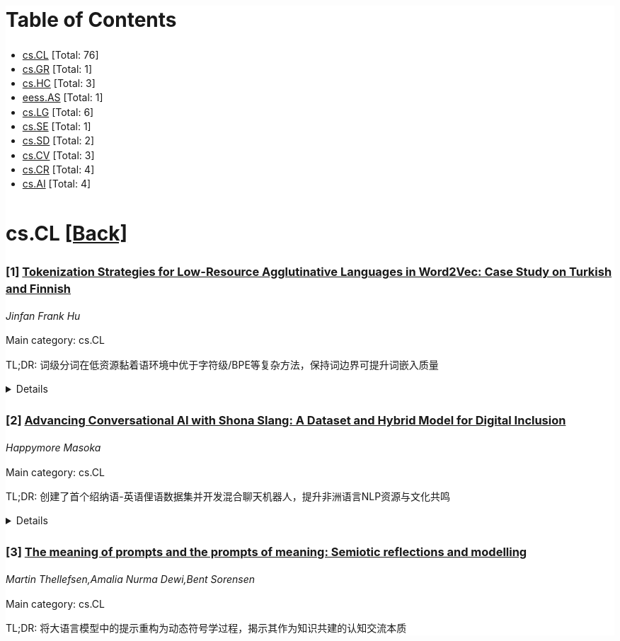<div id=toc></div>

# Table of Contents

- [cs.CL](#cs.CL) [Total: 76]
- [cs.GR](#cs.GR) [Total: 1]
- [cs.HC](#cs.HC) [Total: 3]
- [eess.AS](#eess.AS) [Total: 1]
- [cs.LG](#cs.LG) [Total: 6]
- [cs.SE](#cs.SE) [Total: 1]
- [cs.SD](#cs.SD) [Total: 2]
- [cs.CV](#cs.CV) [Total: 3]
- [cs.CR](#cs.CR) [Total: 4]
- [cs.AI](#cs.AI) [Total: 4]


<div id='cs.CL'></div>

# cs.CL [[Back]](#toc)

### [1] [Tokenization Strategies for Low-Resource Agglutinative Languages in Word2Vec: Case Study on Turkish and Finnish](https://arxiv.org/abs/2509.14238)
*Jinfan Frank Hu*

Main category: cs.CL

TL;DR: 词级分词在低资源黏着语环境中优于字符级/BPE等复杂方法，保持词边界可提升词嵌入质量


<details><summary>Details</summary></details>


### [2] [Advancing Conversational AI with Shona Slang: A Dataset and Hybrid Model for Digital Inclusion](https://arxiv.org/abs/2509.14249)
*Happymore Masoka*

Main category: cs.CL

TL;DR: 创建了首个绍纳语-英语俚语数据集并开发混合聊天机器人，提升非洲语言NLP资源与文化共鸣


<details><summary>Details</summary></details>


### [3] [The meaning of prompts and the prompts of meaning: Semiotic reflections and modelling](https://arxiv.org/abs/2509.14250)
*Martin Thellefsen,Amalia Nurma Dewi,Bent Sorensen*

Main category: cs.CL

TL;DR: 将大语言模型中的提示重构为动态符号学过程，揭示其作为知识共建的认知交流本质
